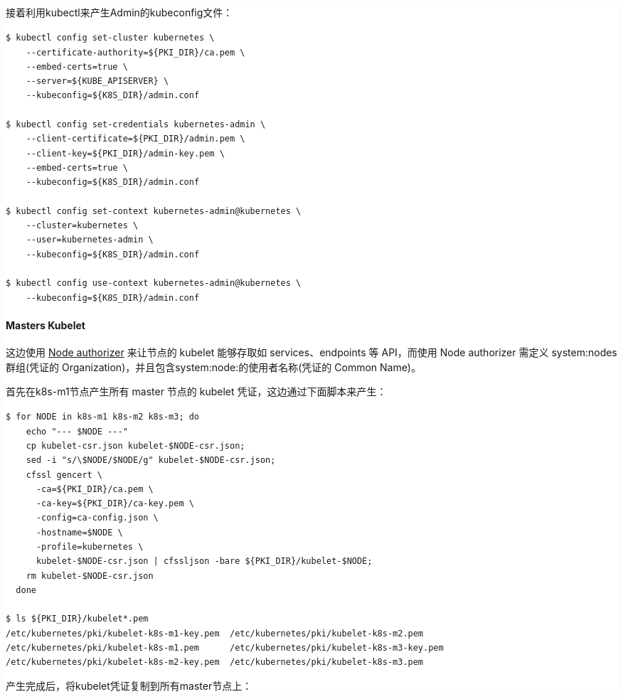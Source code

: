 接着利用kubectl来产生Admin的kubeconfig文件：

```
$ kubectl config set-cluster kubernetes \
    --certificate-authority=${PKI_DIR}/ca.pem \
    --embed-certs=true \
    --server=${KUBE_APISERVER} \
    --kubeconfig=${K8S_DIR}/admin.conf

$ kubectl config set-credentials kubernetes-admin \
    --client-certificate=${PKI_DIR}/admin.pem \
    --client-key=${PKI_DIR}/admin-key.pem \
    --embed-certs=true \
    --kubeconfig=${K8S_DIR}/admin.conf

$ kubectl config set-context kubernetes-admin@kubernetes \
    --cluster=kubernetes \
    --user=kubernetes-admin \
    --kubeconfig=${K8S_DIR}/admin.conf

$ kubectl config use-context kubernetes-admin@kubernetes \
    --kubeconfig=${K8S_DIR}/admin.conf
```

#### Masters Kubelet

这边使用 [Node authorizer](https://kubernetes.io/docs/reference/access-authn-authz/node/) 来让节点的 kubelet 能够存取如 services、endpoints 等 API，而使用 Node authorizer 需定义 system:nodes 群组(凭证的 Organization)，并且包含system:node:<nodeName>的使用者名称(凭证的 Common Name)。

首先在k8s-m1节点产生所有 master 节点的 kubelet 凭证，这边通过下面脚本来产生：

```
$ for NODE in k8s-m1 k8s-m2 k8s-m3; do
    echo "--- $NODE ---"
    cp kubelet-csr.json kubelet-$NODE-csr.json;
    sed -i "s/\$NODE/$NODE/g" kubelet-$NODE-csr.json;
    cfssl gencert \
      -ca=${PKI_DIR}/ca.pem \
      -ca-key=${PKI_DIR}/ca-key.pem \
      -config=ca-config.json \
      -hostname=$NODE \
      -profile=kubernetes \
      kubelet-$NODE-csr.json | cfssljson -bare ${PKI_DIR}/kubelet-$NODE;
    rm kubelet-$NODE-csr.json
  done

$ ls ${PKI_DIR}/kubelet*.pem
/etc/kubernetes/pki/kubelet-k8s-m1-key.pem  /etc/kubernetes/pki/kubelet-k8s-m2.pem
/etc/kubernetes/pki/kubelet-k8s-m1.pem      /etc/kubernetes/pki/kubelet-k8s-m3-key.pem
/etc/kubernetes/pki/kubelet-k8s-m2-key.pem  /etc/kubernetes/pki/kubelet-k8s-m3.pem
```

产生完成后，将kubelet凭证复制到所有master节点上：
